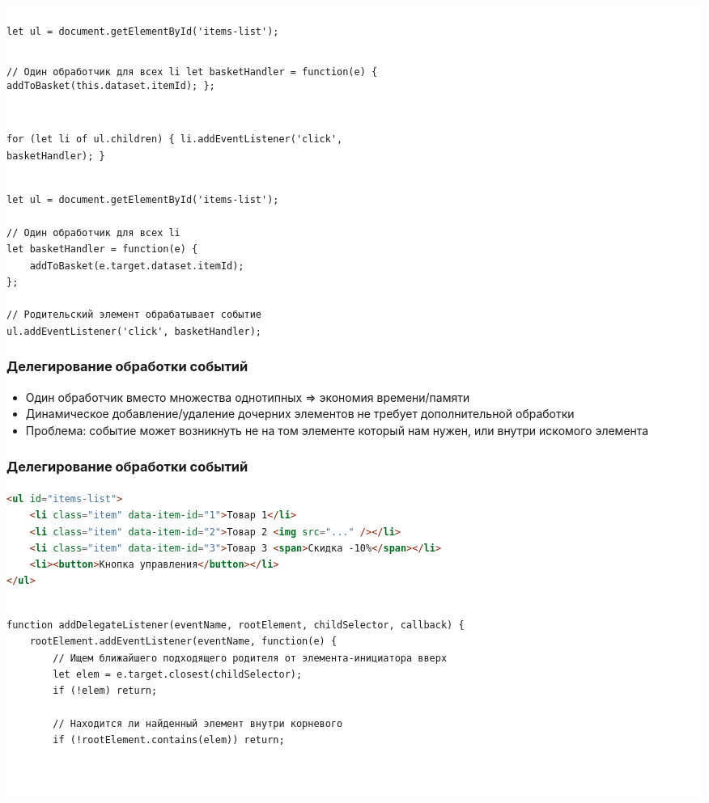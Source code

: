 <div class="flex">
<pre class="fragment" style="margin-top: 0;"><code class="javascript" data-trim>
let ul = document.getElementById('items-list');

// Один обработчик для всех li
let basketHandler = function(e) {
    addToBasket(this.dataset.itemId);
};

for (let li of ul.children) {
    li.addEventListener('click', basketHandler);
}
</code></pre>
<pre class="fragment" style="margin-top: 0;"><code class="javascript" data-trim>
let ul = document.getElementById('items-list');

// Один обработчик для всех li
let basketHandler = function(e) {
    addToBasket(e.target.dataset.itemId);
};

// Родительский элемент обрабатывает событие
ul.addEventListener('click', basketHandler);
</code></pre>
</div>




### Делегирование обработки событий

 - Один обработчик вместо множества однотипных => экономия времени/памяти
 - Динамическое добавление/удаление дочерних элементов не требует дополнительной обработки
 - Проблема: событие может возникнуть не на том элементе который нам нужен, или внутри искомого элемента



### Делегирование обработки событий

```HTML
<ul id="items-list">
    <li class="item" data-item-id="1">Товар 1</li>
    <li class="item" data-item-id="2">Товар 2 <img src="..." /></li>
    <li class="item" data-item-id="3">Товар 3 <span>Скидка -10%</span></li>
    <li><button>Кнопка управления</button></li>
</ul>
```
<pre class="fragment" style="margin-top: 0;"><code class="javascript" data-trim>
function addDelegateListener(eventName, rootElement, childSelector, callback) {
    rootElement.addEventListener(eventName, function(e) {
        // Ищем ближайшего подходящего родителя от элемента-инициатора вверх
        let elem = e.target.closest(childSelector);
        if (!elem) return;

        // Находится ли найденный элемент внутри корневого
        if (!rootElement.contains(elem)) return;
